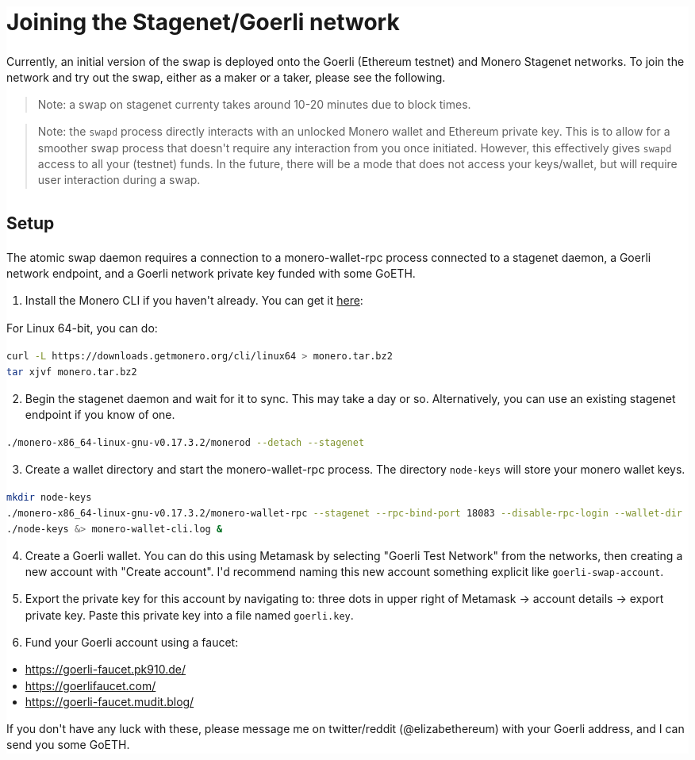 # Joining the Stagenet/Goerli network

Currently, an initial version of the swap is deployed onto the Goerli (Ethereum testnet) and Monero Stagenet networks. To join the network and try out the swap, either as a maker or a taker, please see the following.

> Note: a swap on stagenet currenty takes around 10-20 minutes due to block times.

> Note: the `swapd` process directly interacts with an unlocked Monero wallet and Ethereum private key. This is to allow for a smoother swap process that doesn't require any interaction from you once initiated. However, this effectively gives `swapd` access to all your (testnet) funds. In the future, there will be a mode that does not access your keys/wallet, but will require user interaction during a swap.

## Setup 

The atomic swap daemon requires a connection to a monero-wallet-rpc process connected to a stagenet daemon, a Goerli network endpoint, and a Goerli network private key funded with some GoETH. 

1. Install the Monero CLI if you haven't already. You can get it [here](https://www.getmonero.org/downloads/#cli):

For Linux 64-bit, you can do:
```bash
curl -L https://downloads.getmonero.org/cli/linux64 > monero.tar.bz2
tar xjvf monero.tar.bz2
```

2. Begin the stagenet daemon and wait for it to sync. This may take a day or so. Alternatively, you can use an existing stagenet endpoint if you know of one.
```bash
./monero-x86_64-linux-gnu-v0.17.3.2/monerod --detach --stagenet
```

3. Create a wallet directory and start the monero-wallet-rpc process. The directory `node-keys` will store your monero wallet keys.
```bash
mkdir node-keys
./monero-x86_64-linux-gnu-v0.17.3.2/monero-wallet-rpc --stagenet --rpc-bind-port 18083 --disable-rpc-login --wallet-dir ./node-keys &> monero-wallet-cli.log &
```

4. Create a Goerli wallet. You can do this using Metamask by selecting "Goerli Test Network" from the networks, then creating a new account with "Create account". I'd recommend naming this new account something explicit like `goerli-swap-account`.

5. Export the private key for this account by navigating to: three dots in upper right of Metamask -> account details -> export private key. Paste this private key into a file named `goerli.key`.

6. Fund your Goerli account using a faucet: 
- https://goerli-faucet.pk910.de/
- https://goerlifaucet.com/
- https://goerli-faucet.mudit.blog/

If you don't have any luck with these, please message me on twitter/reddit (@elizabethereum) with your Goerli address, and I can send you some GoETH.
